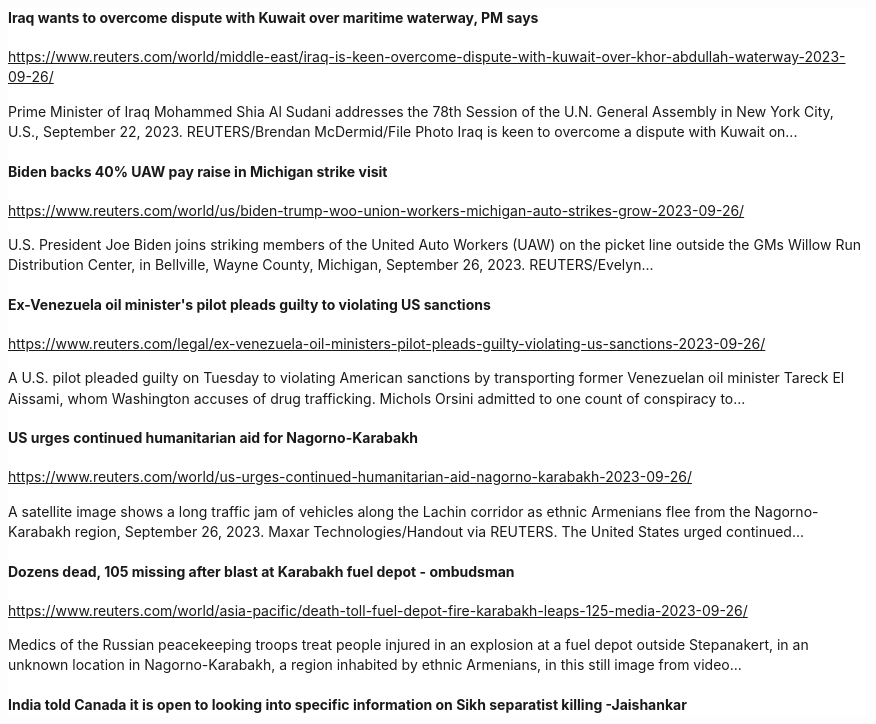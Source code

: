 #### Iraq wants to overcome dispute with Kuwait over maritime waterway, PM says

https://www.reuters.com/world/middle-east/iraq-is-keen-overcome-dispute-with-kuwait-over-khor-abdullah-waterway-2023-09-26/

Prime Minister of Iraq Mohammed Shia Al Sudani addresses the 78th
Session of the U.N. General Assembly in New York City, U.S., September
22, 2023. REUTERS/Brendan McDermid/File Photo Iraq is keen to overcome a
dispute with Kuwait on\...

#### Biden backs 40% UAW pay raise in Michigan strike visit

https://www.reuters.com/world/us/biden-trump-woo-union-workers-michigan-auto-strikes-grow-2023-09-26/

U.S. President Joe Biden joins striking members of the United Auto
Workers (UAW) on the picket line outside the GMs Willow Run Distribution
Center, in Bellville, Wayne County, Michigan, September 26, 2023.
REUTERS/Evelyn\...

#### Ex-Venezuela oil minister's pilot pleads guilty to violating US sanctions

https://www.reuters.com/legal/ex-venezuela-oil-ministers-pilot-pleads-guilty-violating-us-sanctions-2023-09-26/

A U.S. pilot pleaded guilty on Tuesday to violating American sanctions
by transporting former Venezuelan oil minister Tareck El Aissami, whom
Washington accuses of drug trafficking. Michols Orsini admitted to one
count of conspiracy to\...

#### US urges continued humanitarian aid for Nagorno-Karabakh

https://www.reuters.com/world/us-urges-continued-humanitarian-aid-nagorno-karabakh-2023-09-26/

A satellite image shows a long traffic jam of vehicles along the Lachin
corridor as ethnic Armenians flee from the Nagorno-Karabakh region,
September 26, 2023. Maxar Technologies/Handout via REUTERS. The United
States urged continued\...

#### Dozens dead, 105 missing after blast at Karabakh fuel depot - ombudsman

https://www.reuters.com/world/asia-pacific/death-toll-fuel-depot-fire-karabakh-leaps-125-media-2023-09-26/

Medics of the Russian peacekeeping troops treat people injured in an
explosion at a fuel depot outside Stepanakert, in an unknown location in
Nagorno-Karabakh, a region inhabited by ethnic Armenians, in this still
image from video\...

#### India told Canada it is open to looking into specific information on Sikh separatist killing -Jaishankar

